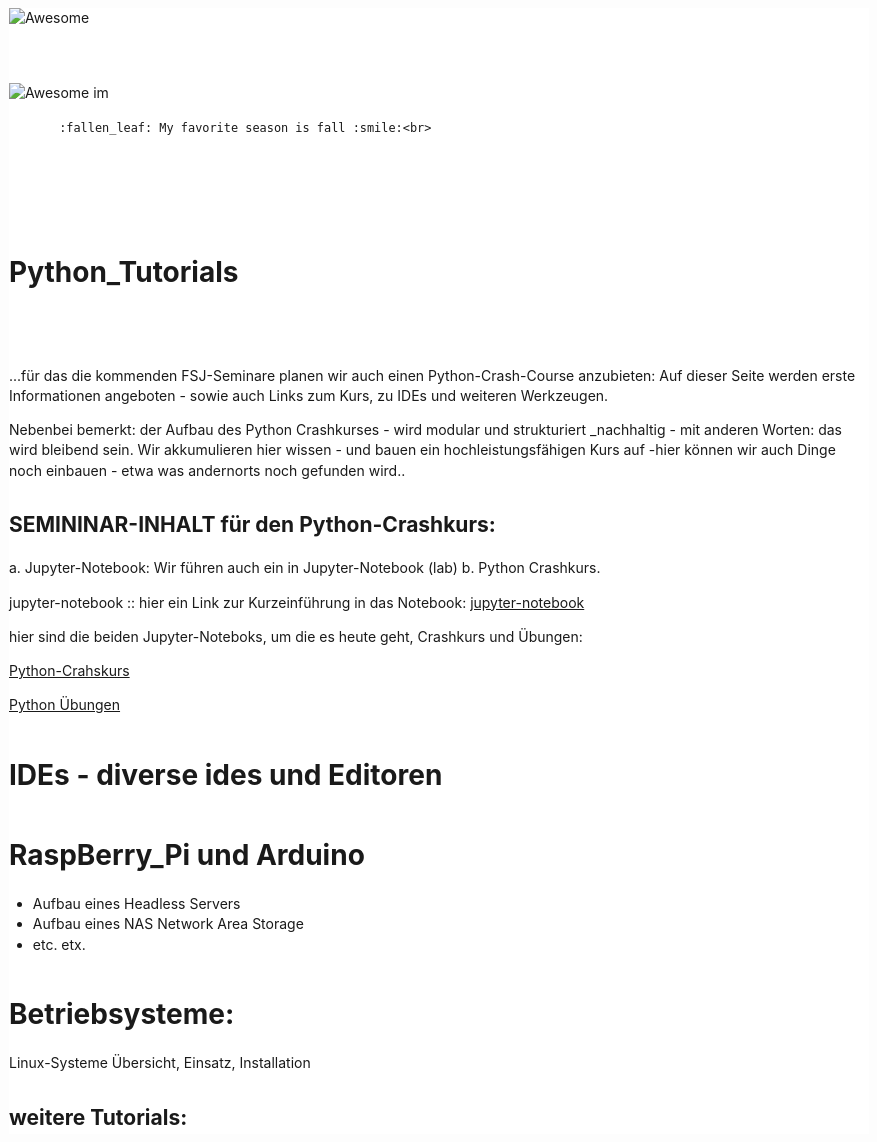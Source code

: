 ![Awesome ](image_singing_meteor.jpg)

<br><br>
![Awesome im](image_singing_in_group.jpg)


           :fallen_leaf: My favorite season is fall :smile:<br>
<br><br><br>
# Python_Tutorials
<br><br>

...für das die kommenden FSJ-Seminare planen wir auch einen Python-Crash-Course anzubieten: 
Auf dieser Seite werden erste Informationen angeboten - sowie auch Links zum Kurs, zu IDEs und weiteren Werkzeugen. 

Nebenbei bemerkt: der Aufbau des Python Crashkurses - wird modular und strukturiert _nachhaltig - mit anderen Worten: das wird bleibend sein.
Wir akkumulieren hier wissen - und bauen ein hochleistungsfähigen Kurs auf -hier können wir auch Dinge noch einbauen - etwa was andernorts noch gefunden wird..



## SEMININAR-INHALT für den Python-Crashkurs:

a. Jupyter-Notebook: Wir führen auch ein in Jupyter-Notebook (lab)
b. Python Crashkurs.

jupyter-notebook :: hier ein Link zur Kurzeinführung in das Notebook: [ jupyter-notebook ](https://youtu.be/tpLk-FC9kHI)

hier sind die beiden Jupyter-Noteboks, um die es heute geht,  Crashkurs und Übungen: 

[Python-Crahskurs](https://nbviewer.jupyter.org/github/fsj-digital/Python_Tutorials/blob/main/Python_Crashkurs.ipynb)


[Python Übungen](https://nbviewer.jupyter.org/github/fsj-digital/Python_Tutorials/blob/main/%C3%9Cbungen.ipynb)

# IDEs - diverse ides und Editoren

# RaspBerry_Pi und Arduino
- Aufbau eines Headless Servers
- Aufbau eines NAS Network Area Storage
- etc. etx.

# Betriebsysteme:
Linux-Systeme   Übersicht, Einsatz, Installation


## weitere Tutorials:  
